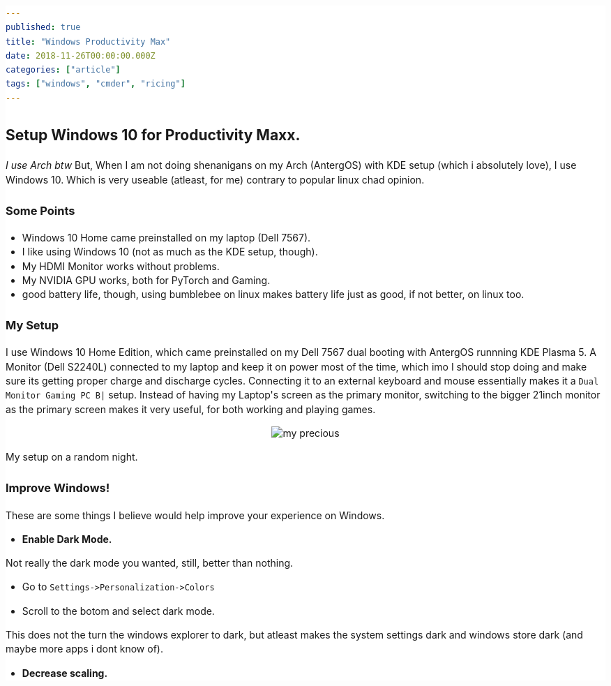 ```yaml
---
published: true
title: "Windows Productivity Max"
date: 2018-11-26T00:00:00.000Z
categories: ["article"]
tags: ["windows", "cmder", "ricing"]
---
```

## Setup Windows 10 for Productivity Maxx.

_I use Arch btw_
But, When I am not doing shenanigans on my Arch (AntergOS) with KDE setup (which i absolutely love), I use Windows 10. Which is very useable (atleast, for me) contrary to popular linux chad opinion.

### Some Points

- Windows 10 Home came preinstalled on my laptop (Dell 7567).
- I like using Windows 10 (not as much as the KDE setup, though).
- My HDMI Monitor works without problems.
- My NVIDIA GPU works, both for PyTorch and Gaming.
- good battery life, though, using bumblebee on linux makes battery life just as good, if not better, on linux too.

### My Setup

I use Windows 10 Home Edition, which came preinstalled on my Dell 7567 dual booting with AntergOS runnning KDE Plasma 5. A Monitor (Dell S2240L) connected to my laptop and keep it on power most of the time, which imo I should stop doing and make sure its getting proper charge and discharge cycles. Connecting it to an external keyboard and mouse essentially makes it a `Dual Monitor Gaming PC B|` setup. Instead of having my Laptop's screen as the primary monitor, switching to the bigger 21inch monitor as the primary screen makes it very useful, for both working and playing games.

<center><img src='https://i.imgur.com/aQGGbBW.jpg' width='80%' alt='my precious'></center>

My setup on a random night.

### Improve Windows!

These are some things I believe would help improve your experience on Windows.

- **Enable Dark Mode.**

Not really the dark mode you wanted, still, better than nothing. 

- Go to `Settings->Personalization->Colors`

- Scroll to the botom and select dark mode.

This does not the turn the windows explorer to dark, but atleast makes the system settings dark and windows store dark (and maybe more apps i dont know of).

- **Decrease scaling.**
